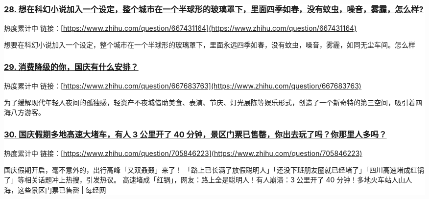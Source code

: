 ### [28. 想在科幻小说加入一个设定，整个城市在一个半球形的玻璃罩下，里面四季如春，没有蚊虫，噪音，雾霾，怎么样?](https://www.zhihu.com/question/667431164)
热度累计中 链接：[https://www.zhihu.com/question/667431164](https://www.zhihu.com/question/667431164)

想要在科幻小说加入一个设定，整个城市在一个半球形的玻璃罩下，里面永远四季如春，没有蚊虫，噪音，雾霾，如同无尘车间。怎么样

### [29. 消费降级的你，国庆有什么安排？](https://www.zhihu.com/question/667683763)
热度累计中 链接：[https://www.zhihu.com/question/667683763](https://www.zhihu.com/question/667683763)

为了缓解现代年轻人夜间的孤独感，轻资产不夜城借助美食、表演、节庆、灯光展陈等娱乐形式，创造了一个新奇特的第三空间，吸引着四海八方游客。

### [30. 国庆假期多地高速大堵车，有人 3 公里开了 40 分钟，景区门票已售罄，你出去玩了吗？你那里人多吗？](https://www.zhihu.com/question/705846223)
热度累计中 链接：[https://www.zhihu.com/question/705846223](https://www.zhihu.com/question/705846223)

国庆假期开启，毫不意外的，出行高峰「又双叒叕」来了！ 「路上已长满了放假聪明人」「还没下班朋友圈就已经堵了」「四川高速堵成红锅了」等相关话题冲上热搜，引发热议。 高速堵成「红锅」，网友：路上全是聪明人！有人崩溃：3 公里开了 40 分钟！多地火车站人山人海，这些景区门票已售罄 | 每经网

